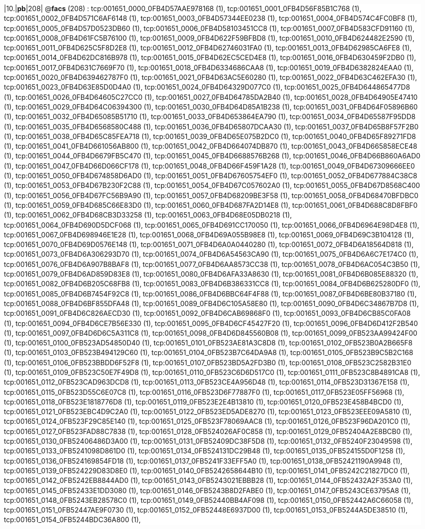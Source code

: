 |10.|__pb__|208| @__facs__ (208) : tcp:001651_0000_0FB4D57AAE978168 (1), tcp:001651_0001_0FB4D56F85B1C768 (1), tcp:001651_0002_0FB4D571C6AF6148 (1), tcp:001651_0003_0FB4D57344EE0238 (1), tcp:001651_0004_0FB4D574C4FC0BF8 (1), tcp:001651_0005_0FB4D57D0523DB60 (1), tcp:001651_0006_0FB4D58103451CC8 (1), tcp:001651_0007_0FB4D583CFD91160 (1), tcp:001651_0008_0FB4D61FC5B76100 (1), tcp:001651_0009_0FB4D622F59BFBD8 (1), tcp:001651_0010_0FB4D624482E2590 (1), tcp:001651_0011_0FB4D625C5F8D2E8 (1), tcp:001651_0012_0FB4D62746031FA0 (1), tcp:001651_0013_0FB4D62985CA6FE8 (1), tcp:001651_0014_0FB4D62DC816B978 (1), tcp:001651_0015_0FB4D62EC5CED4E8 (1), tcp:001651_0016_0FB4D630459F2DB0 (1), tcp:001651_0017_0FB4D631C7669F70 (1), tcp:001651_0018_0FB4D6334686CAA8 (1), tcp:001651_0019_0FB4D6382824EAA0 (1), tcp:001651_0020_0FB4D639462787F0 (1), tcp:001651_0021_0FB4D63AC5E60280 (1), tcp:001651_0022_0FB4D63C462EFA30 (1), tcp:001651_0023_0FB4D63E85D0D4A0 (1), tcp:001651_0024_0FB4D64329D077C0 (1), tcp:001651_0025_0FB4D644865477D8 (1), tcp:001651_0026_0FB4D64605C27CC0 (1), tcp:001651_0027_0FB4D64785DA2B40 (1), tcp:001651_0028_0FB4D64905E47410 (1), tcp:001651_0029_0FB4D64C06394300 (1), tcp:001651_0030_0FB4D64D85A1B238 (1), tcp:001651_0031_0FB4D64F05896B60 (1), tcp:001651_0032_0FB4D65085B51710 (1), tcp:001651_0033_0FB4D653864EA790 (1), tcp:001651_0034_0FB4D65587F95DD8 (1), tcp:001651_0035_0FB4D6568580C488 (1), tcp:001651_0036_0FB4D65807DCAA30 (1), tcp:001651_0037_0FB4D65B8F57F2B0 (1), tcp:001651_0038_0FB4D65C85FEA718 (1), tcp:001651_0039_0FB4D65E075B2DC0 (1), tcp:001651_0040_0FB4D65F89271FD8 (1), tcp:001651_0041_0FB4D661056AB800 (1), tcp:001651_0042_0FB4D664074DB870 (1), tcp:001651_0043_0FB4D665858ECE48 (1), tcp:001651_0044_0FB4D6679FB5C470 (1), tcp:001651_0045_0FB4D6688576B268 (1), tcp:001651_0046_0FB4D66B860A6AD0 (1), tcp:001651_0047_0FB4D66D066CF178 (1), tcp:001651_0048_0FB4D66F459F1A28 (1), tcp:001651_0049_0FB4D67309666EE0 (1), tcp:001651_0050_0FB4D674858D6AD0 (1), tcp:001651_0051_0FB4D67605754EF0 (1), tcp:001651_0052_0FB4D677884C38C8 (1), tcp:001651_0053_0FB4D67B230F2C88 (1), tcp:001651_0054_0FB4D67C057602A0 (1), tcp:001651_0055_0FB4D67D8568C400 (1), tcp:001651_0056_0FB4D67FC56B9A90 (1), tcp:001651_0057_0FB4D68209BE3F58 (1), tcp:001651_0058_0FB4D68470BFDBC0 (1), tcp:001651_0059_0FB4D685C66E83D0 (1), tcp:001651_0060_0FB4D687FA2D14E8 (1), tcp:001651_0061_0FB4D688C8D8FBF0 (1), tcp:001651_0062_0FB4D68CB3D33258 (1), tcp:001651_0063_0FB4D68E05DB0218 (1), tcp:001651_0064_0FB4D690D5DCF068 (1), tcp:001651_0065_0FB4D691CC170050 (1), tcp:001651_0066_0FB4D6964E98D4E8 (1), tcp:001651_0067_0FB4D698946E1E28 (1), tcp:001651_0068_0FB4D69A055B98E8 (1), tcp:001651_0069_0FB4D69C3B104128 (1), tcp:001651_0070_0FB4D69D0576E148 (1), tcp:001651_0071_0FB4D6A0A0440280 (1), tcp:001651_0072_0FB4D6A18564D818 (1), tcp:001651_0073_0FB4D6A306293D70 (1), tcp:001651_0074_0FB4D6A54563CA90 (1), tcp:001651_0075_0FB4D6A6C7E174C0 (1), tcp:001651_0076_0FB4D6A907B8BAF8 (1), tcp:001651_0077_0FB4D6AA8573CC38 (1), tcp:001651_0078_0FB4D6AC054C3B50 (1), tcp:001651_0079_0FB4D6AD859D83E8 (1), tcp:001651_0080_0FB4D6AFA33A8630 (1), tcp:001651_0081_0FB4D6B085E88320 (1), tcp:001651_0082_0FB4D6B205C68FB8 (1), tcp:001651_0083_0FB4D6B386331CC8 (1), tcp:001651_0084_0FB4D6B625280DF0 (1), tcp:001651_0085_0FB4D6B7454F92C8 (1), tcp:001651_0086_0FB4D6BBC64F4F88 (1), tcp:001651_0087_0FB4D6BE80B37180 (1), tcp:001651_0088_0FB4D6BF855DFA48 (1), tcp:001651_0089_0FB4D6C105A58E80 (1), tcp:001651_0090_0FB4D6C34867B7D8 (1), tcp:001651_0091_0FB4D6C826AECD30 (1), tcp:001651_0092_0FB4D6CAB69868F0 (1), tcp:001651_0093_0FB4D6CB85C0FA08 (1), tcp:001651_0094_0FB4D6CE7B56E330 (1), tcp:001651_0095_0FB4D6CF45427F20 (1), tcp:001651_0096_0FB4D6D412F2B540 (1), tcp:001651_0097_0FB4D6D6C5A311C8 (1), tcp:001651_0098_0FB4D6D845560B08 (1), tcp:001651_0099_0FB523AA99424F00 (1), tcp:001651_0100_0FB523AD54850D40 (1), tcp:001651_0101_0FB523AE81A3C8D8 (1), tcp:001651_0102_0FB523B0A2B665F8 (1), tcp:001651_0103_0FB523B494129C60 (1), tcp:001651_0104_0FB523B7C64DA9A8 (1), tcp:001651_0105_0FB523B9C5B2C168 (1), tcp:001651_0106_0FB523BBDD6F52F8 (1), tcp:001651_0107_0FB523BD5A2FD3B0 (1), tcp:001651_0108_0FB523C2582B31E0 (1), tcp:001651_0109_0FB523C50E7F49D8 (1), tcp:001651_0110_0FB523C6D6D517C0 (1), tcp:001651_0111_0FB523C8B4891CA8 (1), tcp:001651_0112_0FB523CAD963DCD8 (1), tcp:001651_0113_0FB523CE4A956D48 (1), tcp:001651_0114_0FB523D31367E158 (1), tcp:001651_0115_0FB523D55C6E07C8 (1), tcp:001651_0116_0FB523D6F77887F0 (1), tcp:001651_0117_0FB523E05FF56968 (1), tcp:001651_0118_0FB523E1818776D8 (1), tcp:001651_0119_0FB523E2E4B13810 (1), tcp:001651_0120_0FB523E458B4BCD0 (1), tcp:001651_0121_0FB523EBC4D9C2A0 (1), tcp:001651_0122_0FB523ED5ADE8270 (1), tcp:001651_0123_0FB523EEE09A5810 (1), tcp:001651_0124_0FB523F29C85E140 (1), tcp:001651_0125_0FB523F78069AAC8 (1), tcp:001651_0126_0FB523F96DA201C0 (1), tcp:001651_0127_0FB523FAD88C7838 (1), tcp:001651_0128_0FB524026AF0C858 (1), tcp:001651_0129_0FB52404A2E8BCB0 (1), tcp:001651_0130_0FB52406486D3A00 (1), tcp:001651_0131_0FB52409DC38F5D8 (1), tcp:001651_0132_0FB5240F23049598 (1), tcp:001651_0133_0FB5241098D861D0 (1), tcp:001651_0134_0FB524131DC29B48 (1), tcp:001651_0135_0FB524155D0F1258 (1), tcp:001651_0136_0FB524169854FD18 (1), tcp:001651_0137_0FB5241F33EFF5A0 (1), tcp:001651_0138_0FB52421190A9948 (1), tcp:001651_0139_0FB524229D83D8E0 (1), tcp:001651_0140_0FB5242658644B10 (1), tcp:001651_0141_0FB5242C21827DC0 (1), tcp:001651_0142_0FB5242EB8844AD0 (1), tcp:001651_0143_0FB5243021EBBB28 (1), tcp:001651_0144_0FB52432A2F353A0 (1), tcp:001651_0145_0FB52433E1DD3080 (1), tcp:001651_0146_0FB5243B8D2FABE0 (1), tcp:001651_0147_0FB5243CE63795A8 (1), tcp:001651_0148_0FB5243EB28578C0 (1), tcp:001651_0149_0FB52440BB4AF098 (1), tcp:001651_0150_0FB52442A6C66058 (1), tcp:001651_0151_0FB52447AE9F0730 (1), tcp:001651_0152_0FB52448E6937D00 (1), tcp:001651_0153_0FB5244A5DE38510 (1), tcp:001651_0154_0FB5244BDC36A800 (1),